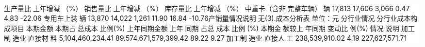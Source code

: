生产量比
上年增减
（%）
销售量比
上年增减
（%）
库存量比
上年增减
（%）
中重卡（含非
完整车辆）
辆
17,813
17,606
3,066
0.47
4.83
-22.06
专用车上装
辆
13,870
14,022
1,261
11.90
16.84
-10.76产销量情况说明
无(3).成本分析表
单位：元
分行业情况
分行业成本构
成项目
本期金额
本期占
总成本
比例(%)
上年同期金额
上年
同期
占总
成本
比例
(%)
本期金
额较上
年同期
变动比
例(%)
情况
说明
加工制
造业
直接材
料
5,104,460,234.41
89.574,671,579,399.42
89.22
9.27
加工制
造业
直接人
工
238,539,910.02
4.19
227,627,571.71